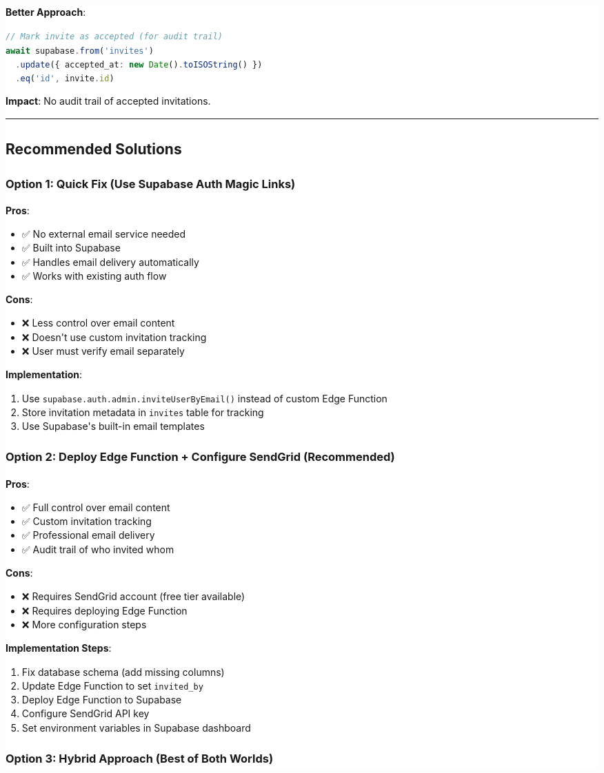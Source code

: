 **Better Approach**:
```typescript
// Mark invite as accepted (for audit trail)
await supabase.from('invites')
  .update({ accepted_at: new Date().toISOString() })
  .eq('id', invite.id)
```

**Impact**: No audit trail of accepted invitations.

---

## Recommended Solutions

### Option 1: Quick Fix (Use Supabase Auth Magic Links)

**Pros**:
- ✅ No external email service needed
- ✅ Built into Supabase
- ✅ Handles email delivery automatically
- ✅ Works with existing auth flow

**Cons**:
- ❌ Less control over email content
- ❌ Doesn't use custom invitation tracking
- ❌ User must verify email separately

**Implementation**:
1. Use `supabase.auth.admin.inviteUserByEmail()` instead of custom Edge Function
2. Store invitation metadata in `invites` table for tracking
3. Use Supabase's built-in email templates

### Option 2: Deploy Edge Function + Configure SendGrid (Recommended)

**Pros**:
- ✅ Full control over email content
- ✅ Custom invitation tracking
- ✅ Professional email delivery
- ✅ Audit trail of who invited whom

**Cons**:
- ❌ Requires SendGrid account (free tier available)
- ❌ Requires deploying Edge Function
- ❌ More configuration steps

**Implementation Steps**:
1. Fix database schema (add missing columns)
2. Update Edge Function to set `invited_by`
3. Deploy Edge Function to Supabase
4. Configure SendGrid API key
5. Set environment variables in Supabase dashboard

### Option 3: Hybrid Approach (Best of Both Worlds)
